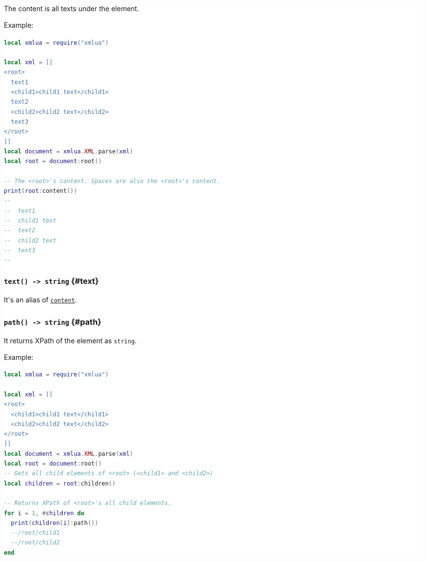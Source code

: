 The content is all texts under the element.

Example:

```lua
local xmlua = require("xmlua")

local xml = [[
<root>
  text1
  <child1>child1 text</child1>
  text2
  <child2>child2 text</child2>
  text3
</root>
]]
local document = xmlua.XML.parse(xml)
local root = document:root()

-- The <root>'s content. Spaces are also the <root>'s content.
print(root:content())
--
--  text1
--  child1 text
--  text2
--  child2 text
--  text3
--
```

### `text() -> string` {#text}

It's an alias of [`content`](#content).

### `path() -> string` {#path}

It returns XPath of the element as `string`.

Example:

```lua
local xmlua = require("xmlua")

local xml = [[
<root>
  <child1>child1 text</child1>
  <child2>child2 text</child2>
</root>
]]
local document = xmlua.XML.parse(xml)
local root = document:root()
-- Gets all child elements of <root> (<child1> and <child2>)
local children = root:children()

-- Returns XPath of <root>'s all child elements.
for i = 1, #children do
  print(children[i]:path())
  --/root/child1
  --/root/child2
end
```
